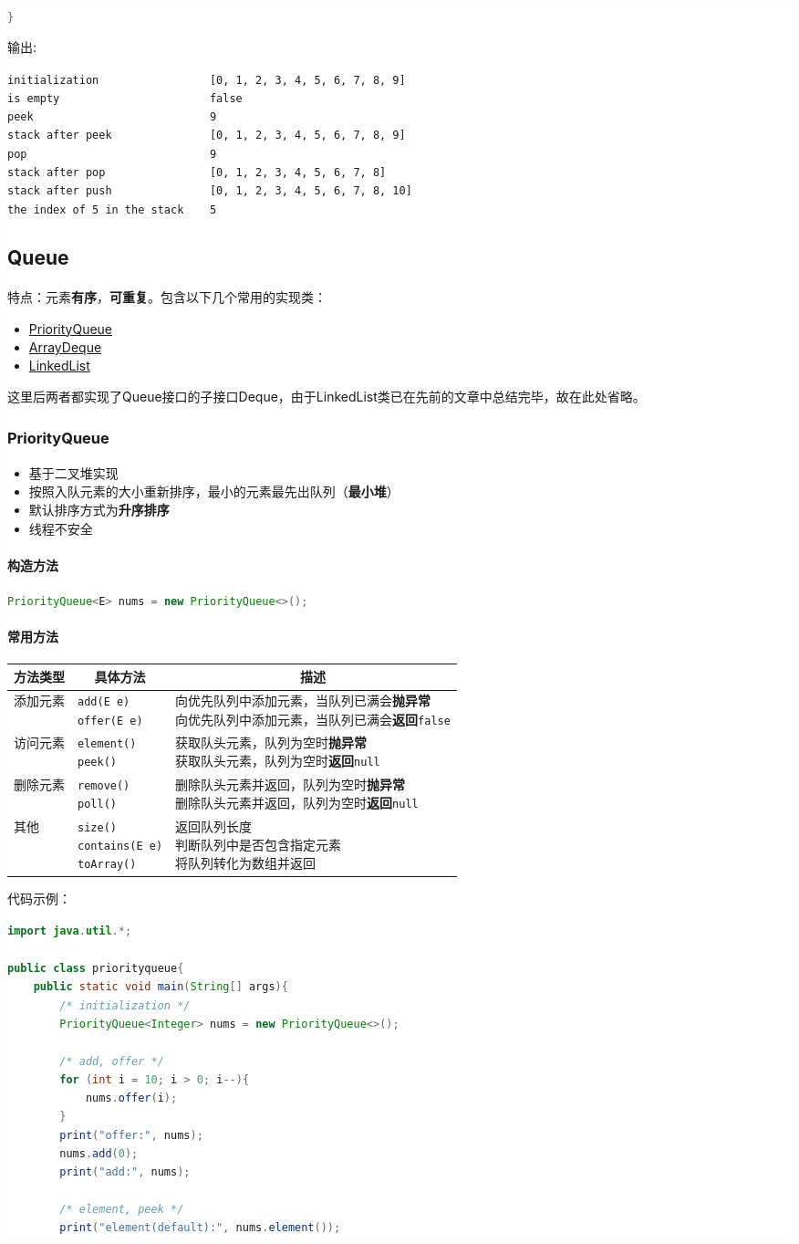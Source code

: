 ```java
}

```
输出:
```
initialization                 [0, 1, 2, 3, 4, 5, 6, 7, 8, 9]
is empty                       false                         
peek                           9                             
stack after peek               [0, 1, 2, 3, 4, 5, 6, 7, 8, 9]
pop                            9                             
stack after pop                [0, 1, 2, 3, 4, 5, 6, 7, 8]   
stack after push               [0, 1, 2, 3, 4, 5, 6, 7, 8, 10]
the index of 5 in the stack    5  
```

## Queue
特点：元素**有序**，**可重复**。包含以下几个常用的实现类：
- [PriorityQueue](#priorityqueue)
- [ArrayDeque](#arraydeque)
- [LinkedList](#linkedlist)

这里后两者都实现了Queue接口的子接口Deque，由于LinkedList类已在先前的文章中总结完毕，故在此处省略。

### PriorityQueue
- 基于二叉堆实现
- 按照入队元素的大小重新排序，最小的元素最先出队列（**最小堆**）
- 默认排序方式为**升序排序**
- 线程不安全

#### 构造方法
```java
PriorityQueue<E> nums = new PriorityQueue<>();
```

#### 常用方法
| 方法类型 | 具体方法 | 描述 |
| --- | --- | --- |
| 添加元素 | `add(E e)` <br> `offer(E e)`  | 向优先队列中添加元素，当队列已满会**抛异常** <br> 向优先队列中添加元素，当队列已满会**返回**`false` |
| 访问元素 | `element()` <br> `peek()` | 获取队头元素，队列为空时**抛异常** <br> 获取队头元素，队列为空时**返回**`null` |
| 删除元素 | `remove()` <br> `poll()` | 删除队头元素并返回，队列为空时**抛异常** <br> 删除队头元素并返回，队列为空时**返回**`null` |
| 其他 | `size()` <br> `contains(E e)` <br> `toArray()` | 返回队列长度 <br> 判断队列中是否包含指定元素 <br> 将队列转化为数组并返回 |

代码示例：
```java
import java.util.*;

public class priorityqueue{
    public static void main(String[] args){
        /* initialization */
        PriorityQueue<Integer> nums = new PriorityQueue<>();

        /* add, offer */
        for (int i = 10; i > 0; i--){
            nums.offer(i);
        }
        print("offer:", nums);
        nums.add(0);
        print("add:", nums);

        /* element, peek */
        print("element(default):", nums.element());
```
